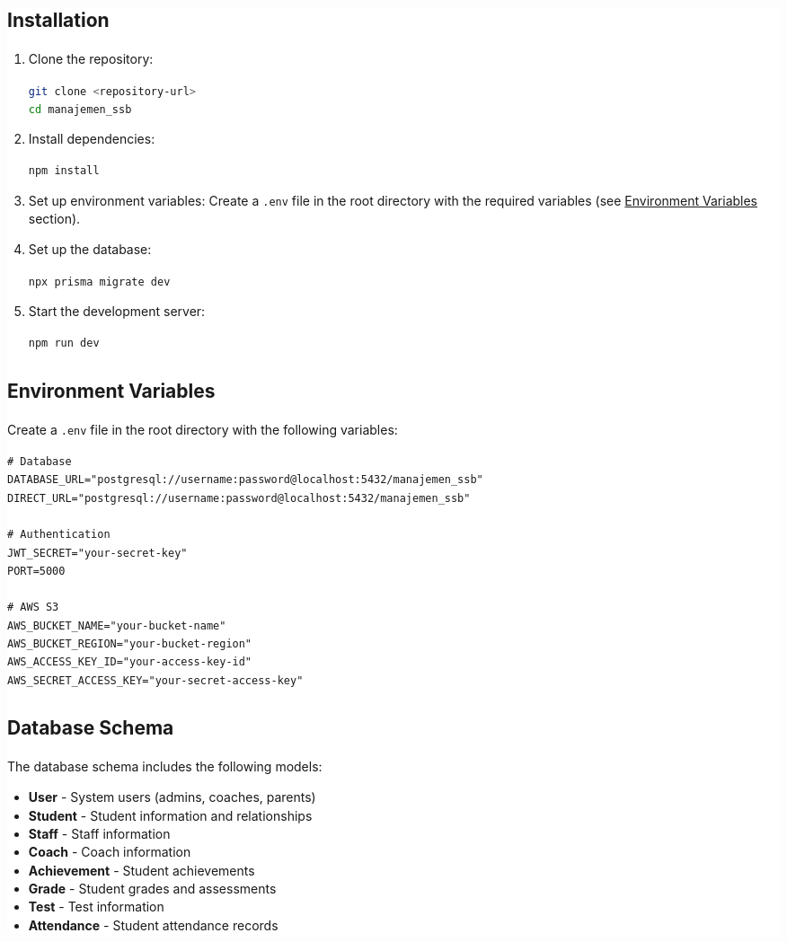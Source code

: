 ## Installation

1. Clone the repository:
   ```bash
   git clone <repository-url>
   cd manajemen_ssb
   ```

2. Install dependencies:
   ```bash
   npm install
   ```

3. Set up environment variables:
   Create a `.env` file in the root directory with the required variables (see [Environment Variables](#environment-variables) section).

4. Set up the database:
   ```bash
   npx prisma migrate dev
   ```

5. Start the development server:
   ```bash
   npm run dev
   ```

## Environment Variables

Create a `.env` file in the root directory with the following variables:

```
# Database
DATABASE_URL="postgresql://username:password@localhost:5432/manajemen_ssb"
DIRECT_URL="postgresql://username:password@localhost:5432/manajemen_ssb"

# Authentication
JWT_SECRET="your-secret-key"
PORT=5000

# AWS S3
AWS_BUCKET_NAME="your-bucket-name"
AWS_BUCKET_REGION="your-bucket-region"
AWS_ACCESS_KEY_ID="your-access-key-id"
AWS_SECRET_ACCESS_KEY="your-secret-access-key"
```

## Database Schema

The database schema includes the following models:

- **User** - System users (admins, coaches, parents)
- **Student** - Student information and relationships
- **Staff** - Staff information
- **Coach** - Coach information
- **Achievement** - Student achievements
- **Grade** - Student grades and assessments
- **Test** - Test information
- **Attendance** - Student attendance records
